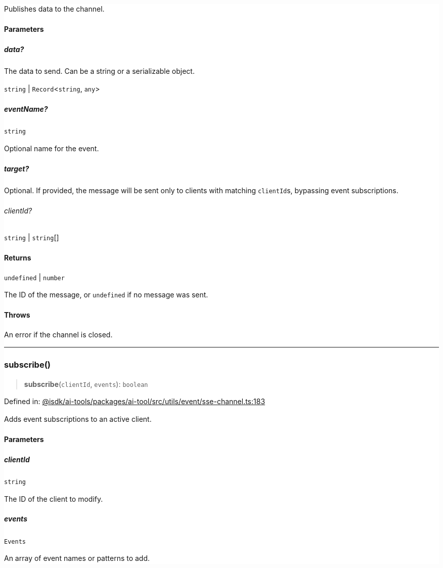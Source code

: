 Publishes data to the channel.

#### Parameters

##### data?

The data to send. Can be a string or a serializable object.

`string` | `Record`\<`string`, `any`\>

##### eventName?

`string`

Optional name for the event.

##### target?

Optional. If provided, the message will be sent only to clients with matching `clientId`s, bypassing event subscriptions.

###### clientId?

`string` \| `string`[]

#### Returns

`undefined` \| `number`

The ID of the message, or `undefined` if no message was sent.

#### Throws

An error if the channel is closed.

***

### subscribe()

> **subscribe**(`clientId`, `events`): `boolean`

Defined in: [@isdk/ai-tools/packages/ai-tool/src/utils/event/sse-channel.ts:183](https://github.com/isdk/ai-tool.js/blob/e883e341c67e937e7d3a3e95e8bc56844896f5a3/src/utils/event/sse-channel.ts#L183)

Adds event subscriptions to an active client.

#### Parameters

##### clientId

`string`

The ID of the client to modify.

##### events

`Events`

An array of event names or patterns to add.
